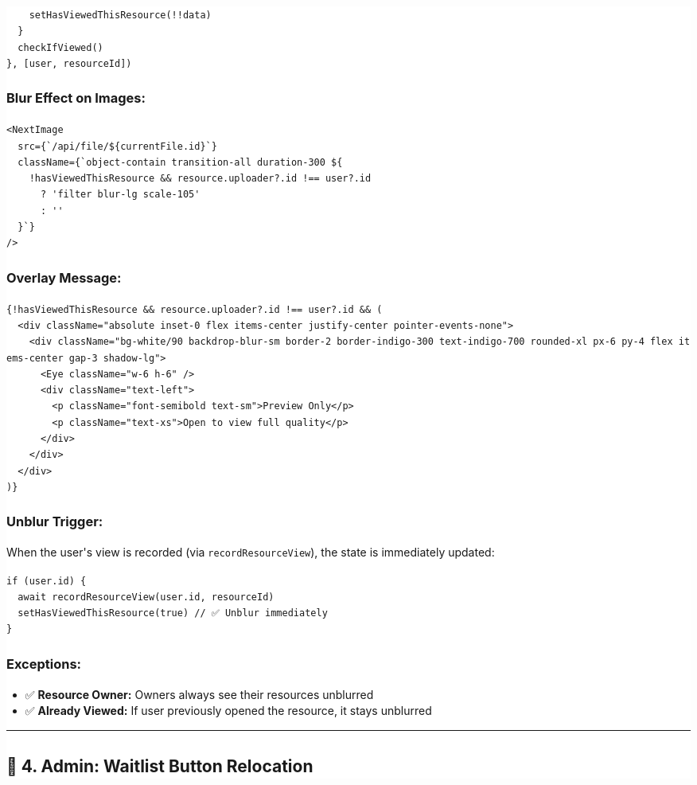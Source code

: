 ```tsx
    setHasViewedThisResource(!!data)
  }
  checkIfViewed()
}, [user, resourceId])
```

### **Blur Effect on Images:**
```tsx
<NextImage
  src={`/api/file/${currentFile.id}`}
  className={`object-contain transition-all duration-300 ${
    !hasViewedThisResource && resource.uploader?.id !== user?.id 
      ? 'filter blur-lg scale-105' 
      : ''
  }`}
/>
```

### **Overlay Message:**
```tsx
{!hasViewedThisResource && resource.uploader?.id !== user?.id && (
  <div className="absolute inset-0 flex items-center justify-center pointer-events-none">
    <div className="bg-white/90 backdrop-blur-sm border-2 border-indigo-300 text-indigo-700 rounded-xl px-6 py-4 flex items-center gap-3 shadow-lg">
      <Eye className="w-6 h-6" />
      <div className="text-left">
        <p className="font-semibold text-sm">Preview Only</p>
        <p className="text-xs">Open to view full quality</p>
      </div>
    </div>
  </div>
)}
```

### **Unblur Trigger:**
When the user's view is recorded (via `recordResourceView`), the state is immediately updated:
```tsx
if (user.id) {
  await recordResourceView(user.id, resourceId)
  setHasViewedThisResource(true) // ✅ Unblur immediately
}
```

### **Exceptions:**
- ✅ **Resource Owner:** Owners always see their resources unblurred
- ✅ **Already Viewed:** If user previously opened the resource, it stays unblurred

---

## 🔗 4. Admin: Waitlist Button Relocation
